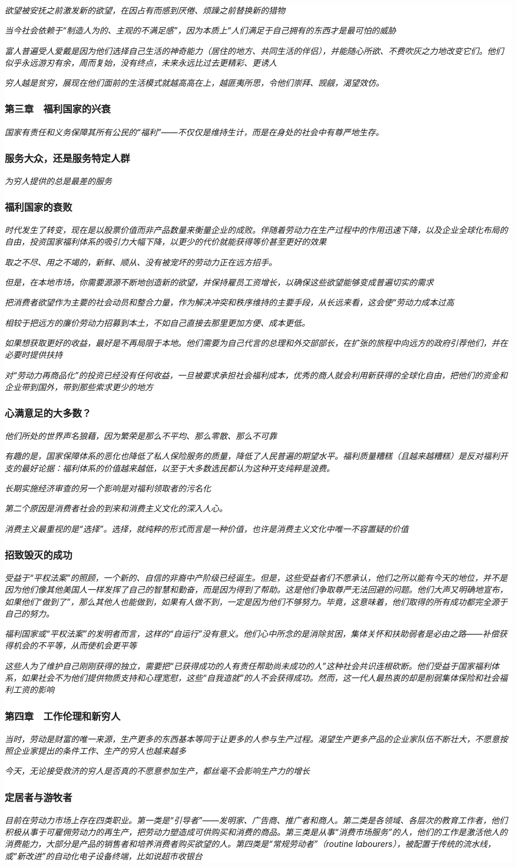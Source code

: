 *欲望被安抚之前激发新的欲望，在因占有而感到厌倦、烦躁之前替换新的猎物*

*当今社会依赖于“制造人为的、主观的不满足感”，因为本质上“人们满足于自己拥有的东西才是最可怕的威胁*

*富人普遍受人爱戴是因为他们选择自己生活的神奇能力（居住的地方、共同生活的伴侣），并能随心所欲、不费吹灰之力地改变它们。他们似乎永远游刃有余，周而复始，没有终点，未来永远比过去更精彩、更诱人*

*穷人越是贫穷，展现在他们面前的生活模式就越高高在上，越匪夷所思，令他们崇拜、觊觎，渴望效仿。*

### 第三章　福利国家的兴衰
*国家有责任和义务保障其所有公民的“福利”——不仅仅是维持生计，而是在身处的社会中有尊严地生存。*

### 服务大众，还是服务特定人群
*为穷人提供的总是最差的服务*

### 福利国家的衰败
*时代发生了转变，现在是以股票价值而非产品数量来衡量企业的成败。伴随着劳动力在生产过程中的作用迅速下降，以及企业全球化布局的自由，投资国家福利体系的吸引力大幅下降，以更少的代价就能获得等价甚至更好的效果*

*取之不尽、用之不竭的，新鲜、顺从、没有被宠坏的劳动力正在远方招手。*

*但是，在本地市场，你需要源源不断地创造新的欲望，并保持雇员工资增长，以确保这些欲望能够变成普遍切实的需求*

*把消费者欲望作为主要的社会动员和整合力量，作为解决冲突和秩序维持的主要手段，从长远来看，这会使“劳动力成本过高*

*相较于把远方的廉价劳动力招募到本土，不如自己直接去那里更加方便、成本更低。*

*如果想获取更好的收益，最好是不再局限于本地。他们需要为自己代言的总理和外交部部长，在扩张的旅程中向远方的政府引荐他们，并在必要时提供扶持*

*对“劳动力再商品化”的投资已经没有任何收益，一旦被要求承担社会福利成本，优秀的商人就会利用新获得的全球化自由，把他们的资金和企业带到国外，带到那些索求更少的地方*

### 心满意足的大多数？
*他们所处的世界声名狼藉，因为繁荣是那么不平均、那么零散、那么不可靠*

*有趣的是，国家保障体系的恶化也降低了私人保险服务的质量，降低了人民普遍的期望水平。福利质量糟糕（且越来越糟糕）是反对福利开支的最好论据：福利体系的价值越来越低，以至于大多数选民都认为这种开支纯粹是浪费。*

*长期实施经济审查的另一个影响是对福利领取者的污名化*

*第二个原因是消费者社会的到来和消费主义文化的深入人心。*

*消费主义最重视的是“选择”。选择，就纯粹的形式而言是一种价值，也许是消费主义文化中唯一不容置疑的价值*

### 招致毁灭的成功
*受益于“平权法案”的照顾，一个新的、自信的非裔中产阶级已经诞生。但是，这些受益者们不愿承认，他们之所以能有今天的地位，并不是因为他们像其他美国人一样发挥了自己的智慧和勤奋，而是因为得到了帮助。这是他们争取尊严无法回避的问题。他们大声又明确地宣布，如果他们“做到了”，那么其他人也能做到，如果有人做不到，一定是因为他们不够努力。毕竟，这意味着，他们取得的所有成功都完全源于自己的努力。*

*福利国家或“平权法案”的发明者而言，这样的“自运行”没有意义。他们心中所念的是消除贫困，集体关怀和扶助弱者是必由之路——补偿获得机会的不平等，从而使机会更平等*

*这些人为了维护自己刚刚获得的独立，需要把“已获得成功的人有责任帮助尚未成功的人”这种社会共识连根砍断。他们受益于国家福利体系，如果社会不为他们提供物质支持和心理宽慰，这些“自我造就”的人不会获得成功。然而，这一代人最热衷的却是削弱集体保险和社会福利工资的影响*

### 第四章　工作伦理和新穷人
*当时，劳动是财富的唯一来源，生产更多的东西基本等同于让更多的人参与生产过程。渴望生产更多产品的企业家队伍不断壮大，不愿意按照企业家提出的条件工作、生产的穷人也越来越多*

*今天，无论接受救济的穷人是否真的不愿意参加生产，都丝毫不会影响生产力的增长*

### 定居者与游牧者
*目前在劳动力市场上存在四类职业。第一类是“引导者”——发明家、广告商、推广者和商人。第二类是各领域、各层次的教育工作者，他们积极从事于可雇佣劳动力的再生产，把劳动力塑造成可供购买和消费的商品。第三类是从事“消费市场服务”的人，他们的工作是激活他人的消费能力，大部分是产品的销售者和培养消费者购买欲望的人。第四类是“常规劳动者”（routine labourers），被配置于传统的流水线，或“新改进”的自动化电子设备终端，比如说超市收银台*

